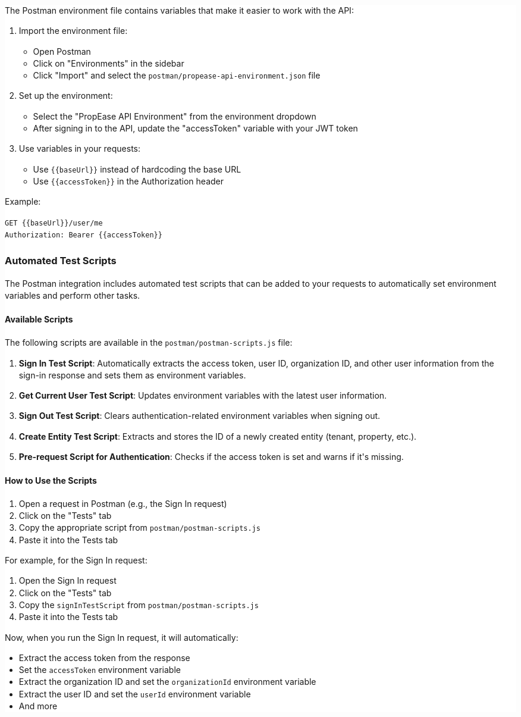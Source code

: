 The Postman environment file contains variables that make it easier to work with the API:

1. Import the environment file:
   - Open Postman
   - Click on "Environments" in the sidebar
   - Click "Import" and select the `postman/propease-api-environment.json` file

2. Set up the environment:
   - Select the "PropEase API Environment" from the environment dropdown
   - After signing in to the API, update the "accessToken" variable with your JWT token

3. Use variables in your requests:
   - Use `{{baseUrl}}` instead of hardcoding the base URL
   - Use `{{accessToken}}` in the Authorization header

Example:
```
GET {{baseUrl}}/user/me
Authorization: Bearer {{accessToken}}
```

### Automated Test Scripts

The Postman integration includes automated test scripts that can be added to your requests to automatically set environment variables and perform other tasks.

#### Available Scripts

The following scripts are available in the `postman/postman-scripts.js` file:

1. **Sign In Test Script**: Automatically extracts the access token, user ID, organization ID, and other user information from the sign-in response and sets them as environment variables.

2. **Get Current User Test Script**: Updates environment variables with the latest user information.

3. **Sign Out Test Script**: Clears authentication-related environment variables when signing out.

4. **Create Entity Test Script**: Extracts and stores the ID of a newly created entity (tenant, property, etc.).

5. **Pre-request Script for Authentication**: Checks if the access token is set and warns if it's missing.

#### How to Use the Scripts

1. Open a request in Postman (e.g., the Sign In request)
2. Click on the "Tests" tab
3. Copy the appropriate script from `postman/postman-scripts.js`
4. Paste it into the Tests tab

For example, for the Sign In request:
1. Open the Sign In request
2. Click on the "Tests" tab
3. Copy the `signInTestScript` from `postman/postman-scripts.js`
4. Paste it into the Tests tab

Now, when you run the Sign In request, it will automatically:
- Extract the access token from the response
- Set the `accessToken` environment variable
- Extract the organization ID and set the `organizationId` environment variable
- Extract the user ID and set the `userId` environment variable
- And more
